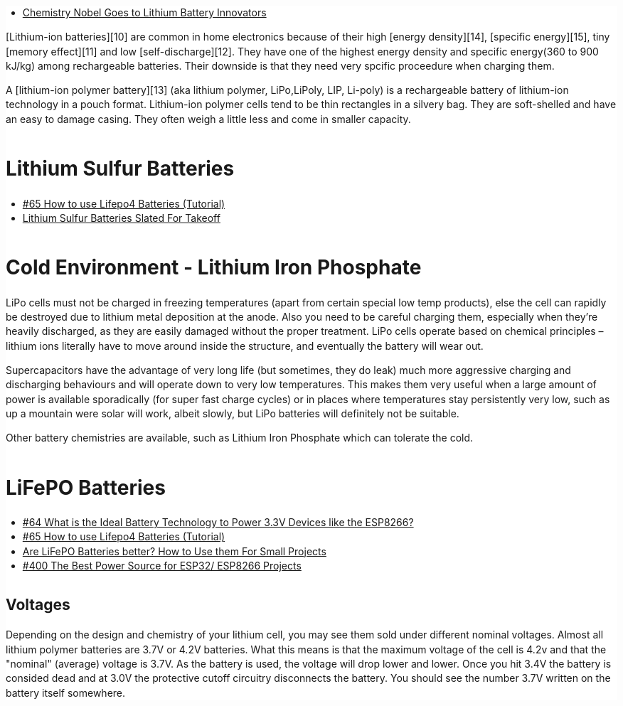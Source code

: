 * [Chemistry Nobel Goes to Lithium Battery Innovators](https://www.quantamagazine.org/chemistry-nobel-goes-to-lithium-battery-innovators-20191009/)

[Lithium-ion batteries][10] are common in home electronics
because of their high [energy density][14], [specific energy][15],
tiny [memory effect][11] and low [self-discharge][12].
They have one of the highest energy density and specific energy(360 to 900 kJ/kg) among rechargeable batteries.
Their downside is that they need very spcific proceedure when charging them.

A [lithium-ion polymer battery][13] (aka lithium polymer, LiPo,LiPoly,  LIP, Li-poly)
is a rechargeable battery of lithium-ion technology in a pouch format.
Lithium-ion polymer cells tend to be thin rectangles in a silvery bag.
They are soft-shelled and have an easy to damage casing.
They often weigh a little less and come in smaller capacity.

# Lithium Sulfur Batteries
* [#65 How to use Lifepo4 Batteries (Tutorial)](https://www.youtube.com/watch?v=DicVZfW5YL0)
* [Lithium Sulfur Batteries Slated For Takeoff](https://hackaday.com/2020/08/23/lithium-sulfur-batteries-slated-for-takeoff/)

# Cold Environment - Lithium Iron Phosphate
LiPo cells must not be charged in freezing temperatures (apart from certain special low temp products), else the cell can rapidly be destroyed due to lithium metal deposition at the anode. Also you need to be careful charging them, especially when they’re heavily discharged, as they are easily damaged without the proper treatment. LiPo cells operate based on chemical principles – lithium ions literally have to move around inside the structure, and eventually the battery will wear out.

Supercapacitors have the advantage of very long life (but sometimes, they do leak) much more aggressive charging and discharging behaviours and will operate down to very low temperatures. This makes them very useful when a large amount of power is available sporadically (for super fast charge cycles) or in places where temperatures stay persistently very low, such as up a mountain were solar will work, albeit slowly, but LiPo batteries will definitely not be suitable.

Other battery chemistries are available, such as Lithium Iron Phosphate which can tolerate the cold.

# LiFePO Batteries
* [#64 What is the Ideal Battery Technology to Power 3.3V Devices like the ESP8266?](https://www.youtube.com/watch?v=heD1zw3bMhw)
* [#65 How to use Lifepo4 Batteries (Tutorial)](https://www.youtube.com/watch?v=DicVZfW5YL0)
* [Are LiFePO Batteries better? How to Use them For Small Projects](https://www.youtube.com/watch?v=eiyBavjQ1Rk)
* [#400 The Best Power Source for ESP32/ ESP8266 Projects](https://www.youtube.com/watch?v=FrCgQgahzsI)

## Voltages
Depending on the design and chemistry of your lithium cell,
you may see them sold under different nominal voltages.
Almost all lithium polymer batteries are 3.7V or 4.2V batteries.
What this means is that the maximum voltage of the cell is 4.2v
and that the "nominal" (average) voltage is 3.7V.
As the battery is used, the voltage will drop lower and lower.
Once you hit 3.4V the battery is consided dead
and at 3.0V the protective cutoff circuitry disconnects the battery.
You should see the number 3.7V written on the battery itself somewhere.
